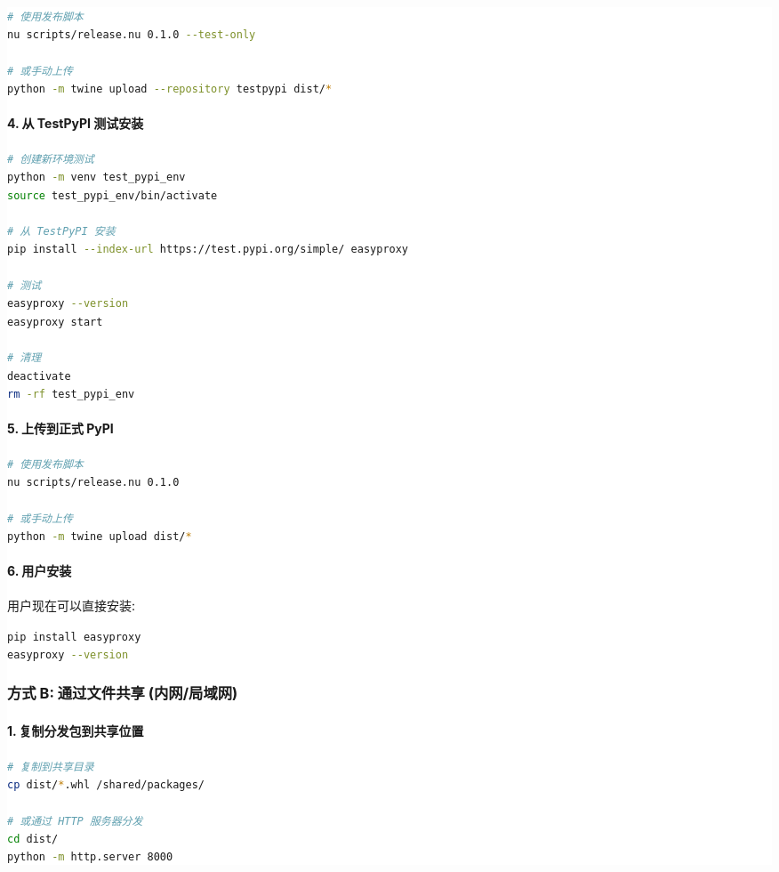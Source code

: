 ```bash
# 使用发布脚本
nu scripts/release.nu 0.1.0 --test-only

# 或手动上传
python -m twine upload --repository testpypi dist/*
```

#### 4. 从 TestPyPI 测试安装

```bash
# 创建新环境测试
python -m venv test_pypi_env
source test_pypi_env/bin/activate

# 从 TestPyPI 安装
pip install --index-url https://test.pypi.org/simple/ easyproxy

# 测试
easyproxy --version
easyproxy start

# 清理
deactivate
rm -rf test_pypi_env
```

#### 5. 上传到正式 PyPI

```bash
# 使用发布脚本
nu scripts/release.nu 0.1.0

# 或手动上传
python -m twine upload dist/*
```

#### 6. 用户安装

用户现在可以直接安装:
```bash
pip install easyproxy
easyproxy --version
```

### 方式 B: 通过文件共享 (内网/局域网)

#### 1. 复制分发包到共享位置

```bash
# 复制到共享目录
cp dist/*.whl /shared/packages/

# 或通过 HTTP 服务器分发
cd dist/
python -m http.server 8000
```

